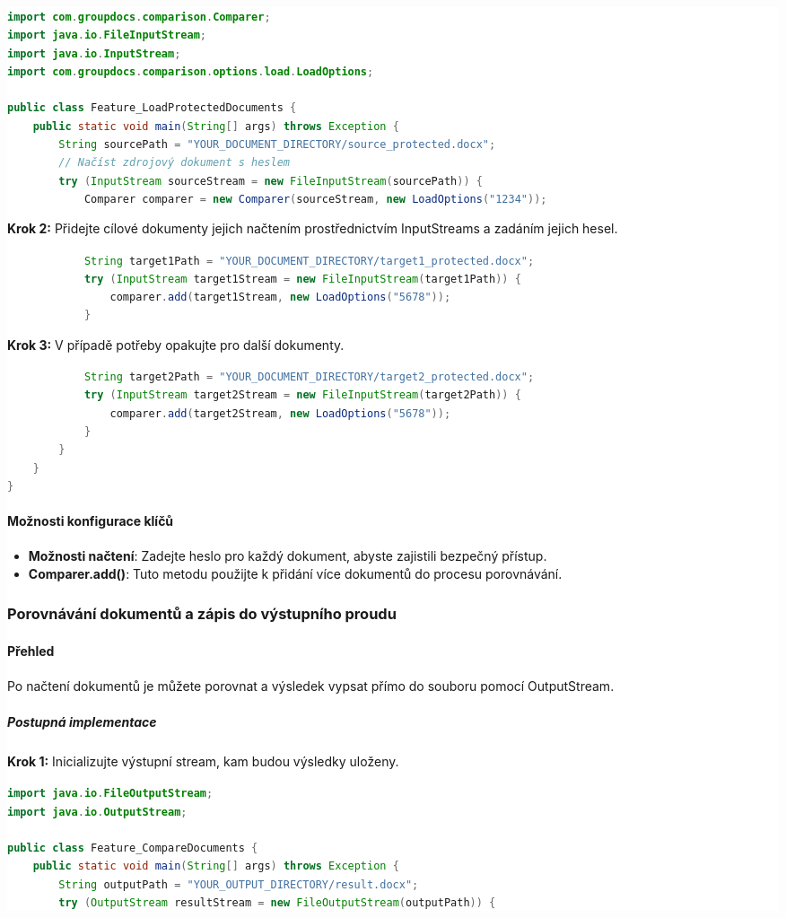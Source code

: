 ```java
import com.groupdocs.comparison.Comparer;
import java.io.FileInputStream;
import java.io.InputStream;
import com.groupdocs.comparison.options.load.LoadOptions;

public class Feature_LoadProtectedDocuments {
    public static void main(String[] args) throws Exception {
        String sourcePath = "YOUR_DOCUMENT_DIRECTORY/source_protected.docx";
        // Načíst zdrojový dokument s heslem
        try (InputStream sourceStream = new FileInputStream(sourcePath)) {
            Comparer comparer = new Comparer(sourceStream, new LoadOptions("1234"));
```

**Krok 2:** Přidejte cílové dokumenty jejich načtením prostřednictvím InputStreams a zadáním jejich hesel.

```java
            String target1Path = "YOUR_DOCUMENT_DIRECTORY/target1_protected.docx";
            try (InputStream target1Stream = new FileInputStream(target1Path)) {
                comparer.add(target1Stream, new LoadOptions("5678"));
            }
```

**Krok 3:** V případě potřeby opakujte pro další dokumenty.

```java
            String target2Path = "YOUR_DOCUMENT_DIRECTORY/target2_protected.docx";
            try (InputStream target2Stream = new FileInputStream(target2Path)) {
                comparer.add(target2Stream, new LoadOptions("5678"));
            }
        }
    }
}
```

#### Možnosti konfigurace klíčů

- **Možnosti načtení**: Zadejte heslo pro každý dokument, abyste zajistili bezpečný přístup.
- **Comparer.add()**: Tuto metodu použijte k přidání více dokumentů do procesu porovnávání.

### Porovnávání dokumentů a zápis do výstupního proudu

#### Přehled

Po načtení dokumentů je můžete porovnat a výsledek vypsat přímo do souboru pomocí OutputStream.

##### Postupná implementace

**Krok 1:** Inicializujte výstupní stream, kam budou výsledky uloženy.

```java
import java.io.FileOutputStream;
import java.io.OutputStream;

public class Feature_CompareDocuments {
    public static void main(String[] args) throws Exception {
        String outputPath = "YOUR_OUTPUT_DIRECTORY/result.docx";
        try (OutputStream resultStream = new FileOutputStream(outputPath)) {
```

